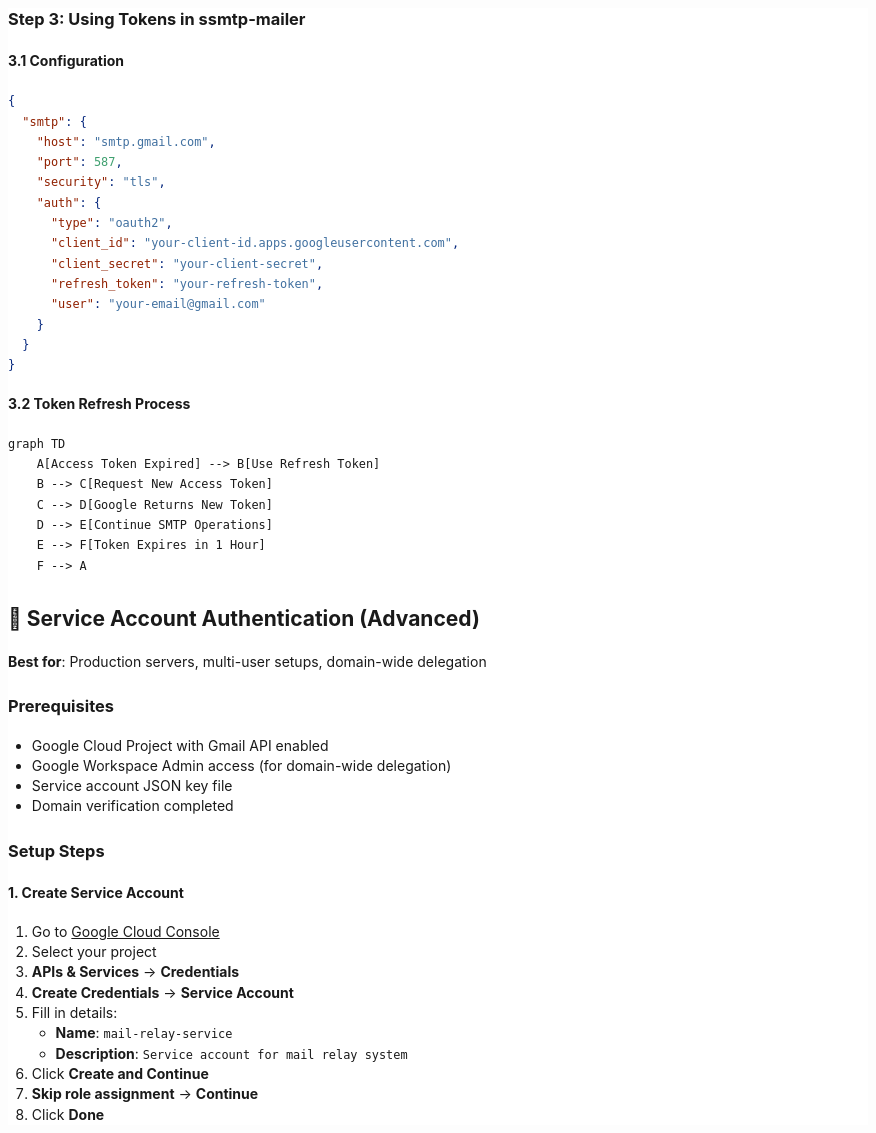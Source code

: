 ### Step 3: Using Tokens in ssmtp-mailer

#### 3.1 Configuration
```json
{
  "smtp": {
    "host": "smtp.gmail.com",
    "port": 587,
    "security": "tls",
    "auth": {
      "type": "oauth2",
      "client_id": "your-client-id.apps.googleusercontent.com",
      "client_secret": "your-client-secret",
      "refresh_token": "your-refresh-token",
      "user": "your-email@gmail.com"
    }
  }
}
```

#### 3.2 Token Refresh Process
```mermaid
graph TD
    A[Access Token Expired] --> B[Use Refresh Token]
    B --> C[Request New Access Token]
    C --> D[Google Returns New Token]
    D --> E[Continue SMTP Operations]
    E --> F[Token Expires in 1 Hour]
    F --> A
```

## 🔧 Service Account Authentication (Advanced)

**Best for**: Production servers, multi-user setups, domain-wide delegation

### Prerequisites
- Google Cloud Project with Gmail API enabled
- Google Workspace Admin access (for domain-wide delegation)
- Service account JSON key file
- Domain verification completed

### Setup Steps

#### 1. Create Service Account
1. Go to [Google Cloud Console](https://console.cloud.google.com/)
2. Select your project
3. **APIs & Services** → **Credentials**
4. **Create Credentials** → **Service Account**
5. Fill in details:
   - **Name**: `mail-relay-service`
   - **Description**: `Service account for mail relay system`
6. Click **Create and Continue**
7. **Skip role assignment** → **Continue**
8. Click **Done**
